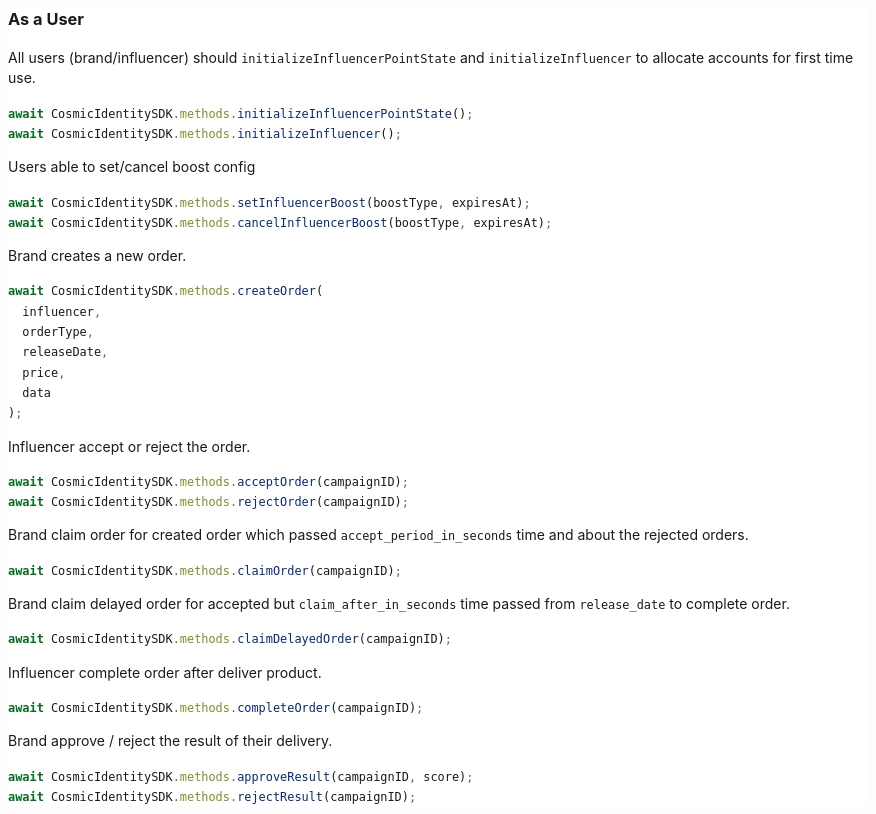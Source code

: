 ### As a User

All users (brand/influencer) should `initializeInfluencerPointState` and `initializeInfluencer` to allocate accounts for first time use.

```ts
await CosmicIdentitySDK.methods.initializeInfluencerPointState();
await CosmicIdentitySDK.methods.initializeInfluencer();
```

Users able to set/cancel boost config

```ts
await CosmicIdentitySDK.methods.setInfluencerBoost(boostType, expiresAt);
await CosmicIdentitySDK.methods.cancelInfluencerBoost(boostType, expiresAt);
```

Brand creates a new order.

```ts
await CosmicIdentitySDK.methods.createOrder(
  influencer,
  orderType,
  releaseDate,
  price,
  data
);
```

Influencer accept or reject the order.

```ts
await CosmicIdentitySDK.methods.acceptOrder(campaignID);
await CosmicIdentitySDK.methods.rejectOrder(campaignID);
```

Brand claim order for created order which passed `accept_period_in_seconds` time and about the rejected orders.

```ts
await CosmicIdentitySDK.methods.claimOrder(campaignID);
```

Brand claim delayed order for accepted but `claim_after_in_seconds` time passed from `release_date` to complete order.

```ts
await CosmicIdentitySDK.methods.claimDelayedOrder(campaignID);
```

Influencer complete order after deliver product.

```ts
await CosmicIdentitySDK.methods.completeOrder(campaignID);
```

Brand approve / reject the result of their delivery.

```ts
await CosmicIdentitySDK.methods.approveResult(campaignID, score);
await CosmicIdentitySDK.methods.rejectResult(campaignID);
```
